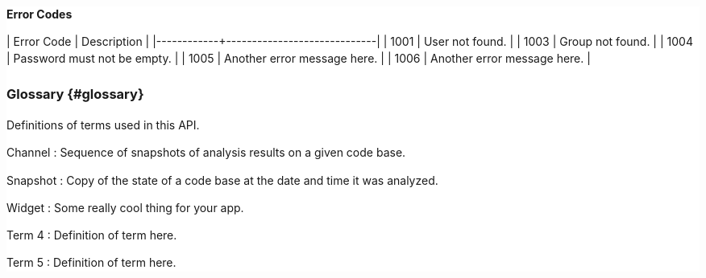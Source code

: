 **Error Codes**

 | Error Code | Description                 |
 |------------+-----------------------------|
 | 1001       | User not found.             |
 | 1003       | Group not found.            |
 | 1004       | Password must not be empty. |
 | 1005       | Another error message here. |
 | 1006       | Another error message here. |

### Glossary {#glossary}
	
Definitions of terms used in this API. 

Channel <a name="channel"/>
: Sequence of snapshots of analysis results on a given code base.

Snapshot
: Copy of the state of a code base at the date and time it was analyzed.

Widget <a name="widget"/>
: Some really cool thing for your app.

Term 4
: Definition of term here.

Term 5
: Definition of term here.
